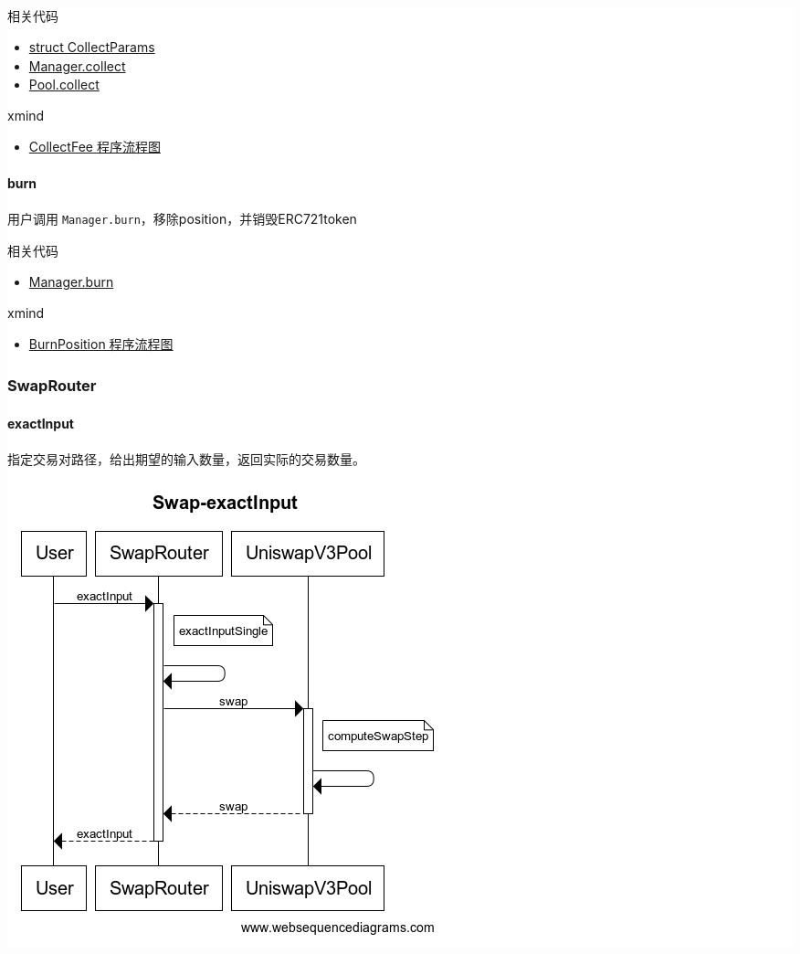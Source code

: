 相关代码

- [struct CollectParams](./NonfungiblePositionManager.md#CollectParams)
- [Manager.collect](./NonfungiblePositionManager.md#collect)
- [Pool.collect](./UniswapV3Pool.md#collect)

xmind

- [CollectFee 程序流程图](./xmind/CollectFee.png)

#### burn

用户调用 `Manager.burn`，移除position，并销毁ERC721token

相关代码

- [Manager.burn](./NonfungiblePositionManager.md#burn)

xmind

- [BurnPosition 程序流程图](./xmind/BurnPosition.png)

### SwapRouter

#### exactInput

指定交易对路径，给出期望的输入数量，返回实际的交易数量。

![exactInput](./img/swap-exact-input.png)
